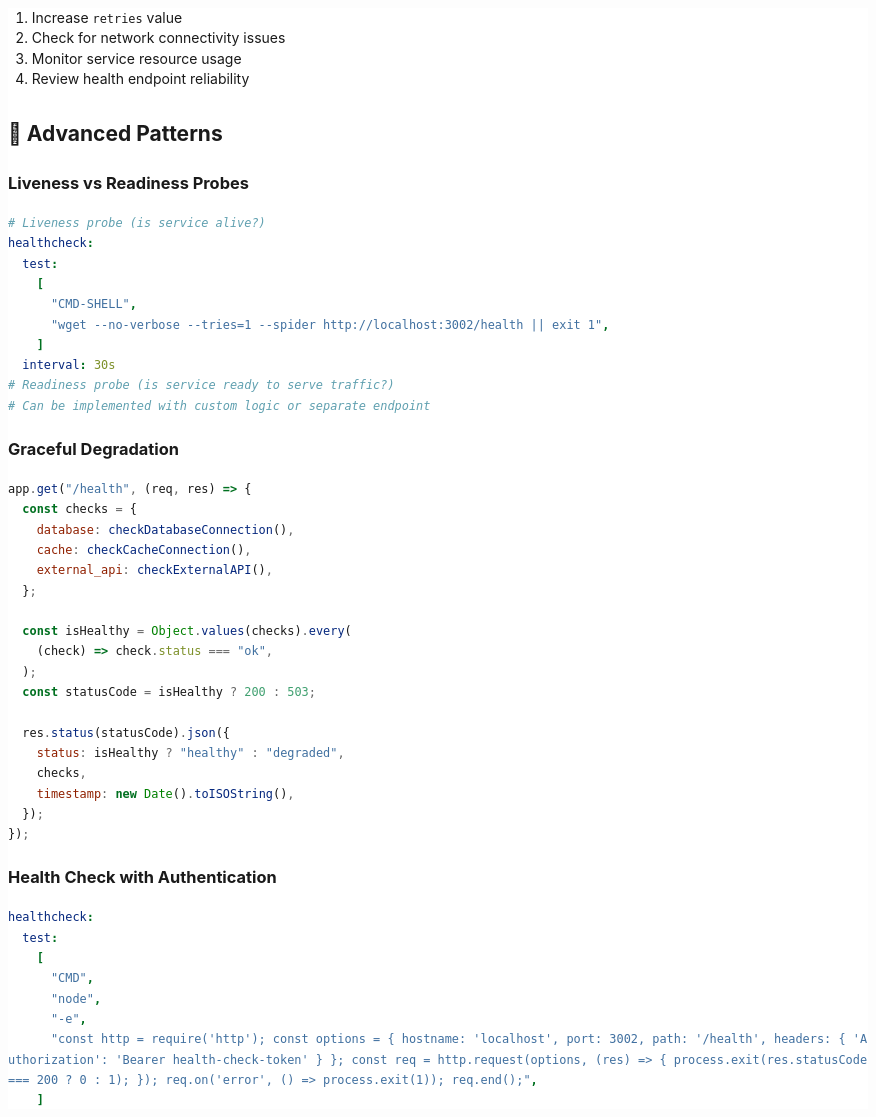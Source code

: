 1. Increase `retries` value
2. Check for network connectivity issues
3. Monitor service resource usage
4. Review health endpoint reliability

## 🚀 Advanced Patterns

### Liveness vs Readiness Probes

```yaml
# Liveness probe (is service alive?)
healthcheck:
  test:
    [
      "CMD-SHELL",
      "wget --no-verbose --tries=1 --spider http://localhost:3002/health || exit 1",
    ]
  interval: 30s
# Readiness probe (is service ready to serve traffic?)
# Can be implemented with custom logic or separate endpoint
```

### Graceful Degradation

```javascript
app.get("/health", (req, res) => {
  const checks = {
    database: checkDatabaseConnection(),
    cache: checkCacheConnection(),
    external_api: checkExternalAPI(),
  };

  const isHealthy = Object.values(checks).every(
    (check) => check.status === "ok",
  );
  const statusCode = isHealthy ? 200 : 503;

  res.status(statusCode).json({
    status: isHealthy ? "healthy" : "degraded",
    checks,
    timestamp: new Date().toISOString(),
  });
});
```

### Health Check with Authentication

```yaml
healthcheck:
  test:
    [
      "CMD",
      "node",
      "-e",
      "const http = require('http'); const options = { hostname: 'localhost', port: 3002, path: '/health', headers: { 'Authorization': 'Bearer health-check-token' } }; const req = http.request(options, (res) => { process.exit(res.statusCode === 200 ? 0 : 1); }); req.on('error', () => process.exit(1)); req.end();",
    ]
```
